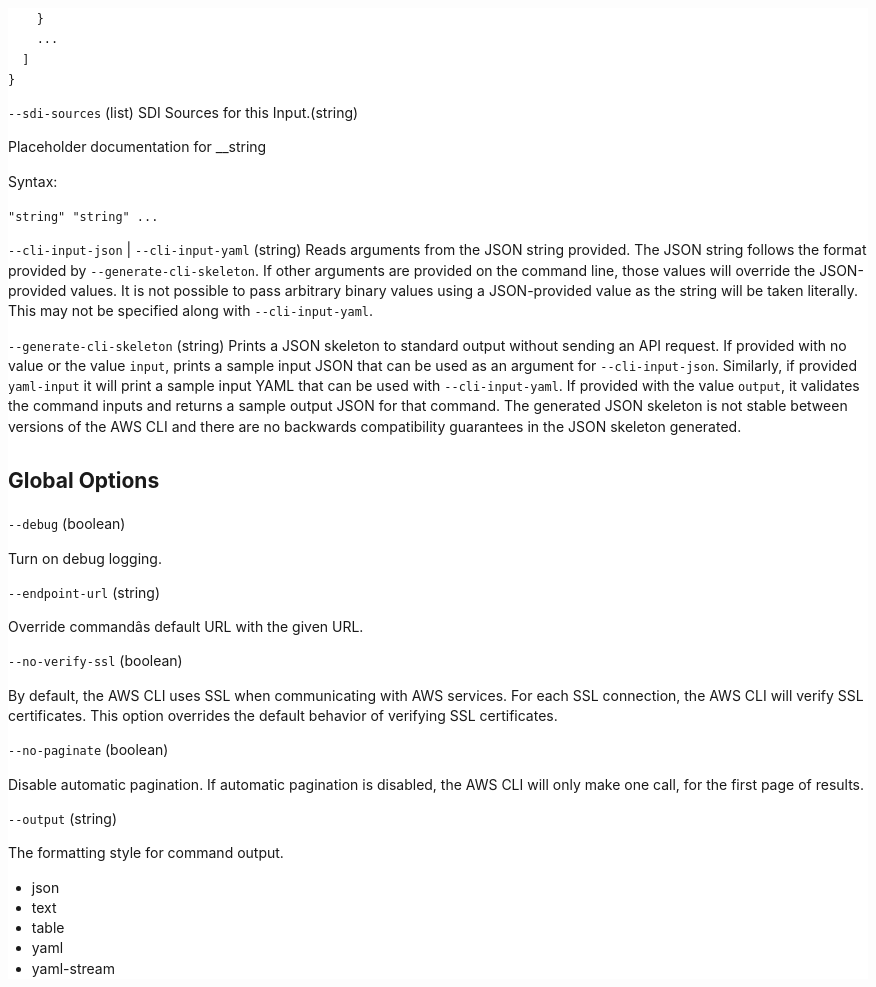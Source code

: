 ```
    }
    ...
  ]
}
```

`--sdi-sources` (list)
SDI Sources for this Input.(string)

Placeholder documentation for __string

Syntax:

```
"string" "string" ...
```

`--cli-input-json` | `--cli-input-yaml` (string)
Reads arguments from the JSON string provided. The JSON string follows the format provided by `--generate-cli-skeleton`. If other arguments are provided on the command line, those values will override the JSON-provided values. It is not possible to pass arbitrary binary values using a JSON-provided value as the string will be taken literally. This may not be specified along with `--cli-input-yaml`.

`--generate-cli-skeleton` (string)
Prints a JSON skeleton to standard output without sending an API request. If provided with no value or the value `input`, prints a sample input JSON that can be used as an argument for `--cli-input-json`. Similarly, if provided `yaml-input` it will print a sample input YAML that can be used with `--cli-input-yaml`. If provided with the value `output`, it validates the command inputs and returns a sample output JSON for that command. The generated JSON skeleton is not stable between versions of the AWS CLI and there are no backwards compatibility guarantees in the JSON skeleton generated.

## Global Options

`--debug` (boolean)

Turn on debug logging.

`--endpoint-url` (string)

Override commandâs default URL with the given URL.

`--no-verify-ssl` (boolean)

By default, the AWS CLI uses SSL when communicating with AWS services. For each SSL connection, the AWS CLI will verify SSL certificates. This option overrides the default behavior of verifying SSL certificates.

`--no-paginate` (boolean)

Disable automatic pagination. If automatic pagination is disabled, the AWS CLI will only make one call, for the first page of results.

`--output` (string)

The formatting style for command output.

- json
- text
- table
- yaml
- yaml-stream
